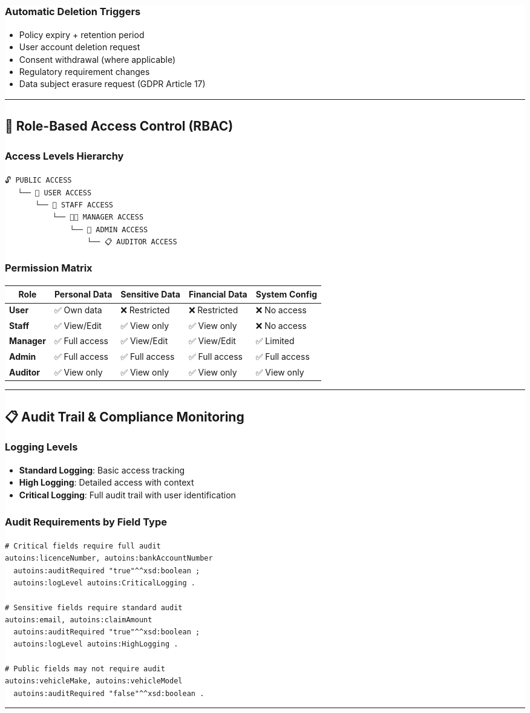 ### **Automatic Deletion Triggers**
- Policy expiry + retention period
- User account deletion request
- Consent withdrawal (where applicable)
- Regulatory requirement changes
- Data subject erasure request (GDPR Article 17)

---

## 👥 Role-Based Access Control (RBAC)

### **Access Levels Hierarchy**
```
🔓 PUBLIC ACCESS
   └── 👤 USER ACCESS
       └── 👔 STAFF ACCESS
           └── 👨‍💼 MANAGER ACCESS
               └── 🔑 ADMIN ACCESS
                   └── 📋 AUDITOR ACCESS
```

### **Permission Matrix**
| Role | Personal Data | Sensitive Data | Financial Data | System Config |
|------|---------------|----------------|----------------|---------------|
| **User** | ✅ Own data | ❌ Restricted | ❌ Restricted | ❌ No access |
| **Staff** | ✅ View/Edit | ✅ View only | ✅ View only | ❌ No access |
| **Manager** | ✅ Full access | ✅ View/Edit | ✅ View/Edit | ✅ Limited |
| **Admin** | ✅ Full access | ✅ Full access | ✅ Full access | ✅ Full access |
| **Auditor** | ✅ View only | ✅ View only | ✅ View only | ✅ View only |

---

## 📋 Audit Trail & Compliance Monitoring

### **Logging Levels**
- **Standard Logging**: Basic access tracking
- **High Logging**: Detailed access with context
- **Critical Logging**: Full audit trail with user identification

### **Audit Requirements by Field Type**
```turtle
# Critical fields require full audit
autoins:licenceNumber, autoins:bankAccountNumber
  autoins:auditRequired "true"^^xsd:boolean ;
  autoins:logLevel autoins:CriticalLogging .

# Sensitive fields require standard audit  
autoins:email, autoins:claimAmount
  autoins:auditRequired "true"^^xsd:boolean ;
  autoins:logLevel autoins:HighLogging .

# Public fields may not require audit
autoins:vehicleMake, autoins:vehicleModel
  autoins:auditRequired "false"^^xsd:boolean .
```

---